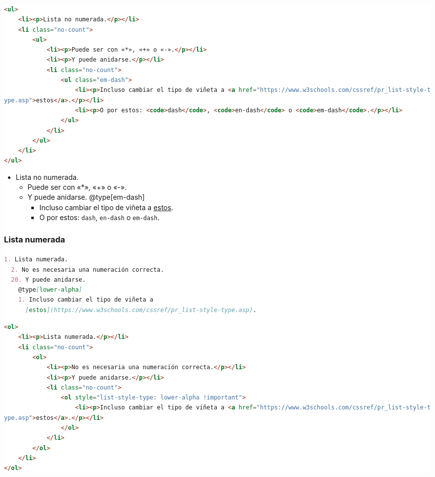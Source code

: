 ```html
<ul>
    <li><p>Lista no numerada.</p></li>
    <li class="no-count">
        <ul>
            <li><p>Puede ser con «*», «+» o «-».</p></li>
            <li><p>Y puede anidarse.</p></li>
            <li class="no-count">
                <ul class="em-dash">
                    <li><p>Incluso cambiar el tipo de viñeta a <a href="https://www.w3schools.com/cssref/pr_list-style-type.asp">estos</a>.</p></li>
                    <li><p>O por estos: <code>dash</code>, <code>en-dash</code> o <code>em-dash</code>.</p></li>
                </ul>
            </li>
        </ul>
    </li>
</ul>
```

</div></div><div>

* Lista no numerada.
  + Puede ser con «*», «+» o «-».
  - Y puede anidarse.
    @type[em-dash]
    * Incluso cambiar el tipo de viñeta a
      [estos](https://www.w3schools.com/cssref/pr_list-style-type.asp).
    * O por estos: `dash`, `en-dash` o `em-dash`.

</div></div>

### Lista numerada

<div class="example"><div><div>

```markdown
1. Lista numerada.
  2. No es necesaria una numeración correcta.
  20. Y puede anidarse.
    @type[lower-alpha]
    1. Incluso cambiar el tipo de viñeta a
      [estos](https://www.w3schools.com/cssref/pr_list-style-type.asp).
```

</div><div>

```html
<ol>
    <li><p>Lista numerada.</p></li>
    <li class="no-count">
        <ol>
            <li><p>No es necesaria una numeración correcta.</p></li>
            <li><p>Y puede anidarse.</p></li>
            <li class="no-count">
                <ol style="list-style-type: lower-alpha !important">
                    <li><p>Incluso cambiar el tipo de viñeta a <a href="https://www.w3schools.com/cssref/pr_list-style-type.asp">estos</a>.</p></li>
                </ol>
            </li>
        </ol>
    </li>
</ol>
```
